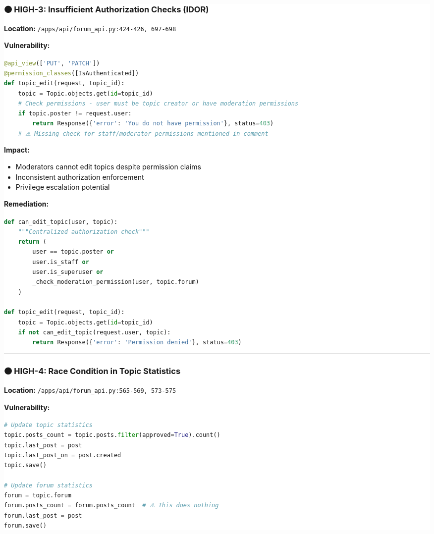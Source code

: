 
### 🟠 HIGH-3: Insufficient Authorization Checks (IDOR)
**Location:** `/apps/api/forum_api.py:424-426, 697-698`

**Vulnerability:**
```python
@api_view(['PUT', 'PATCH'])
@permission_classes([IsAuthenticated])
def topic_edit(request, topic_id):
    topic = Topic.objects.get(id=topic_id)
    # Check permissions - user must be topic creator or have moderation permissions
    if topic.poster != request.user:
        return Response({'error': 'You do not have permission'}, status=403)
    # ⚠️ Missing check for staff/moderator permissions mentioned in comment
```

**Impact:**
- Moderators cannot edit topics despite permission claims
- Inconsistent authorization enforcement
- Privilege escalation potential

**Remediation:**
```python
def can_edit_topic(user, topic):
    """Centralized authorization check"""
    return (
        user == topic.poster or
        user.is_staff or
        user.is_superuser or
        _check_moderation_permission(user, topic.forum)
    )

def topic_edit(request, topic_id):
    topic = Topic.objects.get(id=topic_id)
    if not can_edit_topic(request.user, topic):
        return Response({'error': 'Permission denied'}, status=403)
```

---

### 🟠 HIGH-4: Race Condition in Topic Statistics
**Location:** `/apps/api/forum_api.py:565-569, 573-575`

**Vulnerability:**
```python
# Update topic statistics
topic.posts_count = topic.posts.filter(approved=True).count()
topic.last_post = post
topic.last_post_on = post.created
topic.save()

# Update forum statistics
forum = topic.forum
forum.posts_count = forum.posts_count  # ⚠️ This does nothing
forum.last_post = post
forum.save()
```
